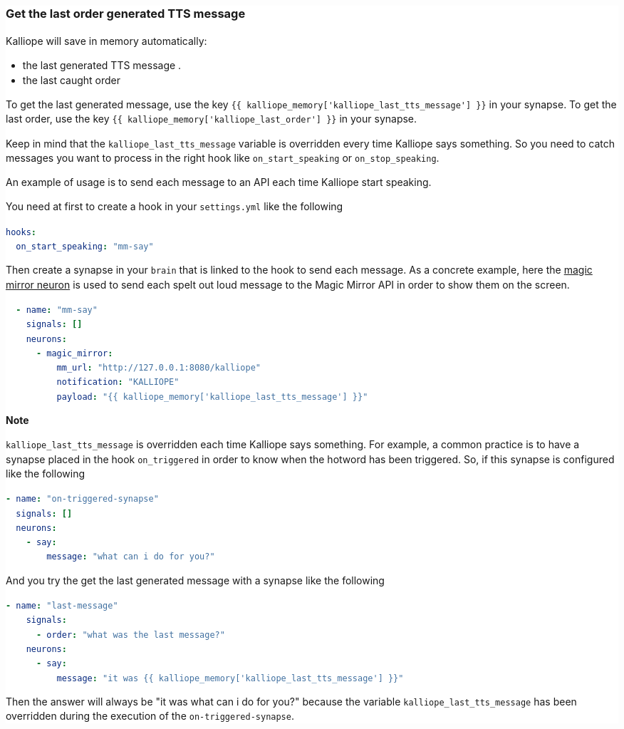 ```yml
```

### Get the last order generated TTS message

Kalliope will save in memory automatically:
- the last generated TTS message .
- the last caught order

To get the last generated message, use the key `{{ kalliope_memory['kalliope_last_tts_message'] }}` in your synapse.
To get the last order, use the key `{{ kalliope_memory['kalliope_last_order'] }}` in your synapse.

Keep in mind that the `kalliope_last_tts_message` variable is overridden every time Kalliope says something.
So you need to catch messages you want to process in the right hook like `on_start_speaking` or `on_stop_speaking`.

An example of usage is to send each message to an API each time Kalliope start speaking.

You need at first to create a hook in your `settings.yml` like the following
```yml
hooks:
  on_start_speaking: "mm-say"
```

Then create a synapse in your `brain` that is linked to the hook to send each message.
As a concrete example, here the [magic mirror neuron](https://github.com/kalliope-project/kalliope_neuron_magic_mirror) is used to send each spelt out loud message to the Magic Mirror API in order to show them on the screen.
```yml
  - name: "mm-say"
    signals: []
    neurons:
      - magic_mirror:
          mm_url: "http://127.0.0.1:8080/kalliope"
          notification: "KALLIOPE"
          payload: "{{ kalliope_memory['kalliope_last_tts_message'] }}"
```

**Note**

`kalliope_last_tts_message` is overridden each time Kalliope says something.
For example, a common practice is to have a synapse placed in the hook `on_triggered` in order to know when the hotword has been triggered.
So, if this synapse is configured like the following
```yml
- name: "on-triggered-synapse"
  signals: []
  neurons:
    - say:
        message: "what can i do for you?"
```

And you try the get the last generated message with a synapse like the following
```yml
- name: "last-message"
    signals:
      - order: "what was the last message?"
    neurons:
      - say:
          message: "it was {{ kalliope_memory['kalliope_last_tts_message'] }}"
```

Then the answer will always be "it was what can i do for you?" because the variable `kalliope_last_tts_message` has been overridden during the execution of the `on-triggered-synapse`.

